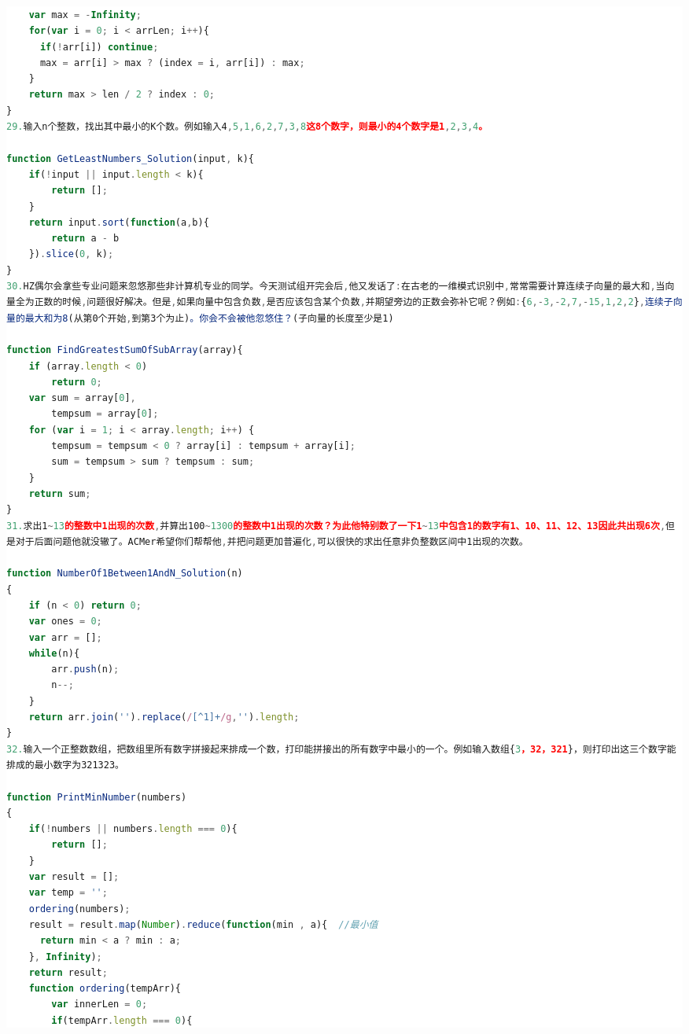 ```javascript
    var max = -Infinity;
    for(var i = 0; i < arrLen; i++){
      if(!arr[i]) continue;
      max = arr[i] > max ? (index = i, arr[i]) : max;
    }
    return max > len / 2 ? index : 0;
}
29.输入n个整数，找出其中最小的K个数。例如输入4,5,1,6,2,7,3,8这8个数字，则最小的4个数字是1,2,3,4。

function GetLeastNumbers_Solution(input, k){
    if(!input || input.length < k){
        return [];
    }
    return input.sort(function(a,b){
        return a - b
    }).slice(0, k);
}
30.HZ偶尔会拿些专业问题来忽悠那些非计算机专业的同学。今天测试组开完会后,他又发话了:在古老的一维模式识别中,常常需要计算连续子向量的最大和,当向量全为正数的时候,问题很好解决。但是,如果向量中包含负数,是否应该包含某个负数,并期望旁边的正数会弥补它呢？例如:{6,-3,-2,7,-15,1,2,2},连续子向量的最大和为8(从第0个开始,到第3个为止)。你会不会被他忽悠住？(子向量的长度至少是1)

function FindGreatestSumOfSubArray(array){
    if (array.length < 0)
        return 0;
    var sum = array[0],
        tempsum = array[0];
    for (var i = 1; i < array.length; i++) {
        tempsum = tempsum < 0 ? array[i] : tempsum + array[i];
        sum = tempsum > sum ? tempsum : sum;
    }
    return sum;
}
31.求出1~13的整数中1出现的次数,并算出100~1300的整数中1出现的次数？为此他特别数了一下1~13中包含1的数字有1、10、11、12、13因此共出现6次,但是对于后面问题他就没辙了。ACMer希望你们帮帮他,并把问题更加普遍化,可以很快的求出任意非负整数区间中1出现的次数。

function NumberOf1Between1AndN_Solution(n)
{
    if (n < 0) return 0;
    var ones = 0;
    var arr = [];
    while(n){
        arr.push(n);
        n--;
    }
    return arr.join('').replace(/[^1]+/g,'').length;
}
32.输入一个正整数数组，把数组里所有数字拼接起来排成一个数，打印能拼接出的所有数字中最小的一个。例如输入数组{3，32，321}，则打印出这三个数字能排成的最小数字为321323。

function PrintMinNumber(numbers)
{
    if(!numbers || numbers.length === 0){
        return [];
    }
    var result = [];
    var temp = '';
    ordering(numbers);
    result = result.map(Number).reduce(function(min , a){  //最小值
      return min < a ? min : a;
    }, Infinity);
    return result;
    function ordering(tempArr){
        var innerLen = 0;
        if(tempArr.length === 0){
```